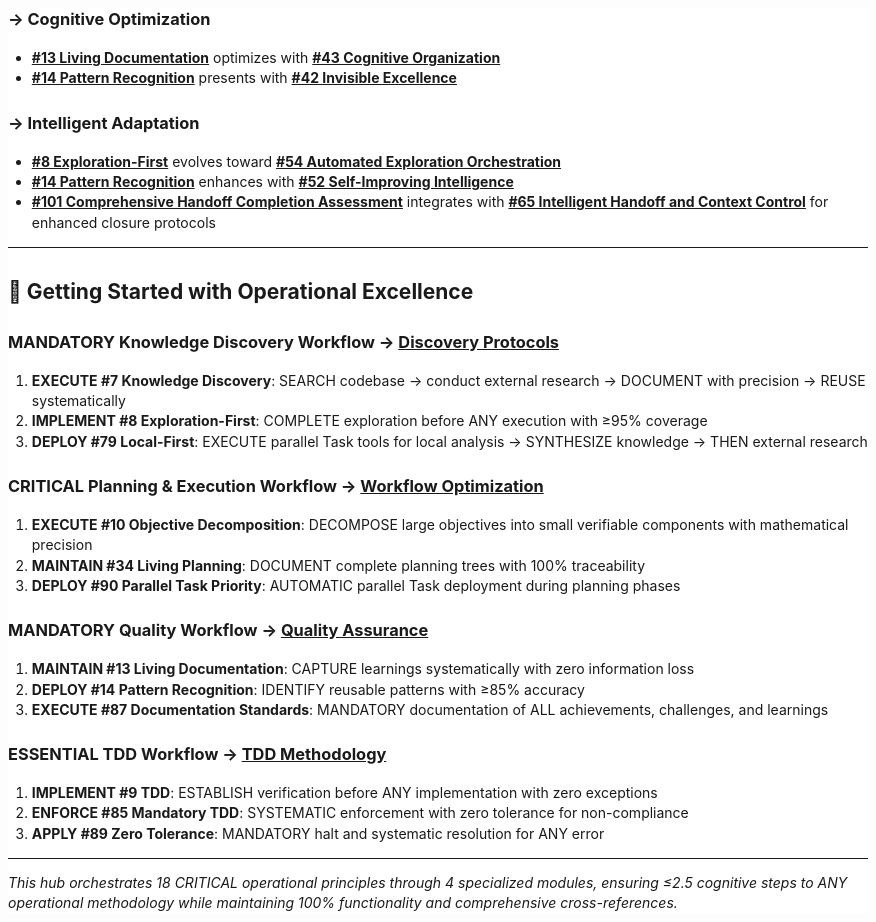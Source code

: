 ### → Cognitive Optimization
- **[#13 Living Documentation](./quality-assurance.md#13-living-documentation)** optimizes with **[#43 Cognitive Organization](./cognitive-optimization.md#43-cognitive-organization)**
- **[#14 Pattern Recognition](./quality-assurance.md#14-pattern-recognition)** presents with **[#42 Invisible Excellence](./cognitive-optimization.md#42-invisible-excellence)**

### → Intelligent Adaptation
- **[#8 Exploration-First](./discovery-protocols.md#8-exploration-first-methodology)** evolves toward **[#54 Automated Exploration Orchestration](./intelligent-adaptation.md#54-automated-exploration-orchestration)**
- **[#14 Pattern Recognition](./quality-assurance.md#14-pattern-recognition)** enhances with **[#52 Self-Improving Intelligence](./intelligent-adaptation.md#52-self-improving-intelligence--learning)**
- **[#101 Comprehensive Handoff Completion Assessment](./quality-assurance.md#101-comprehensive-handoff-completion-assessment)** integrates with **[#65 Intelligent Handoff and Context Control](./intelligent-adaptation.md#65-intelligent-handoff-and-context-control)** for enhanced closure protocols

---

## 🎯 Getting Started with Operational Excellence

### **MANDATORY Knowledge Discovery Workflow** → [Discovery Protocols](./discovery-protocols.md)
1. **EXECUTE #7 Knowledge Discovery**: SEARCH codebase → conduct external research → DOCUMENT with precision → REUSE systematically
2. **IMPLEMENT #8 Exploration-First**: COMPLETE exploration before ANY execution with ≥95% coverage
3. **DEPLOY #79 Local-First**: EXECUTE parallel Task tools for local analysis → SYNTHESIZE knowledge → THEN external research

### **CRITICAL Planning & Execution Workflow** → [Workflow Optimization](./workflow-optimization.md)
1. **EXECUTE #10 Objective Decomposition**: DECOMPOSE large objectives into small verifiable components with mathematical precision
2. **MAINTAIN #34 Living Planning**: DOCUMENT complete planning trees with 100% traceability
3. **DEPLOY #90 Parallel Task Priority**: AUTOMATIC parallel Task deployment during planning phases

### **MANDATORY Quality Workflow** → [Quality Assurance](./quality-assurance.md)
1. **MAINTAIN #13 Living Documentation**: CAPTURE learnings systematically with zero information loss
2. **DEPLOY #14 Pattern Recognition**: IDENTIFY reusable patterns with ≥85% accuracy
3. **EXECUTE #87 Documentation Standards**: MANDATORY documentation of ALL achievements, challenges, and learnings

### **ESSENTIAL TDD Workflow** → [TDD Methodology](./tdd-methodology.md)
1. **IMPLEMENT #9 TDD**: ESTABLISH verification before ANY implementation with zero exceptions
2. **ENFORCE #85 Mandatory TDD**: SYSTEMATIC enforcement with zero tolerance for non-compliance
3. **APPLY #89 Zero Tolerance**: MANDATORY halt and systematic resolution for ANY error

---

*This hub orchestrates 18 CRITICAL operational principles through 4 specialized modules, ensuring ≤2.5 cognitive steps to ANY operational methodology while maintaining 100% functionality and comprehensive cross-references.*
